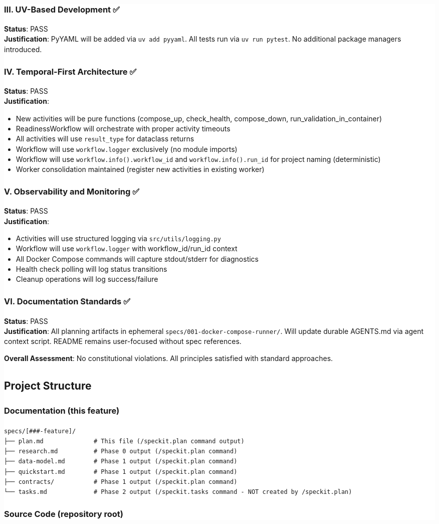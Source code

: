### III. UV-Based Development ✅
**Status**: PASS  
**Justification**: PyYAML will be added via `uv add pyyaml`. All tests run via `uv run pytest`. No additional package managers introduced.

### IV. Temporal-First Architecture ✅
**Status**: PASS  
**Justification**: 
- New activities will be pure functions (compose_up, check_health, compose_down, run_validation_in_container)
- ReadinessWorkflow will orchestrate with proper activity timeouts
- All activities will use `result_type` for dataclass returns
- Workflow will use `workflow.logger` exclusively (no module imports)
- Workflow will use `workflow.info().workflow_id` and `workflow.info().run_id` for project naming (deterministic)
- Worker consolidation maintained (register new activities in existing worker)

### V. Observability and Monitoring ✅
**Status**: PASS  
**Justification**:
- Activities will use structured logging via `src/utils/logging.py`
- Workflow will use `workflow.logger` with workflow_id/run_id context
- All Docker Compose commands will capture stdout/stderr for diagnostics
- Health check polling will log status transitions
- Cleanup operations will log success/failure

### VI. Documentation Standards ✅
**Status**: PASS  
**Justification**: All planning artifacts in ephemeral `specs/001-docker-compose-runner/`. Will update durable AGENTS.md via agent context script. README remains user-focused without spec references.

**Overall Assessment**: No constitutional violations. All principles satisfied with standard approaches.

## Project Structure

### Documentation (this feature)

```text
specs/[###-feature]/
├── plan.md              # This file (/speckit.plan command output)
├── research.md          # Phase 0 output (/speckit.plan command)
├── data-model.md        # Phase 1 output (/speckit.plan command)
├── quickstart.md        # Phase 1 output (/speckit.plan command)
├── contracts/           # Phase 1 output (/speckit.plan command)
└── tasks.md             # Phase 2 output (/speckit.tasks command - NOT created by /speckit.plan)
```

### Source Code (repository root)
